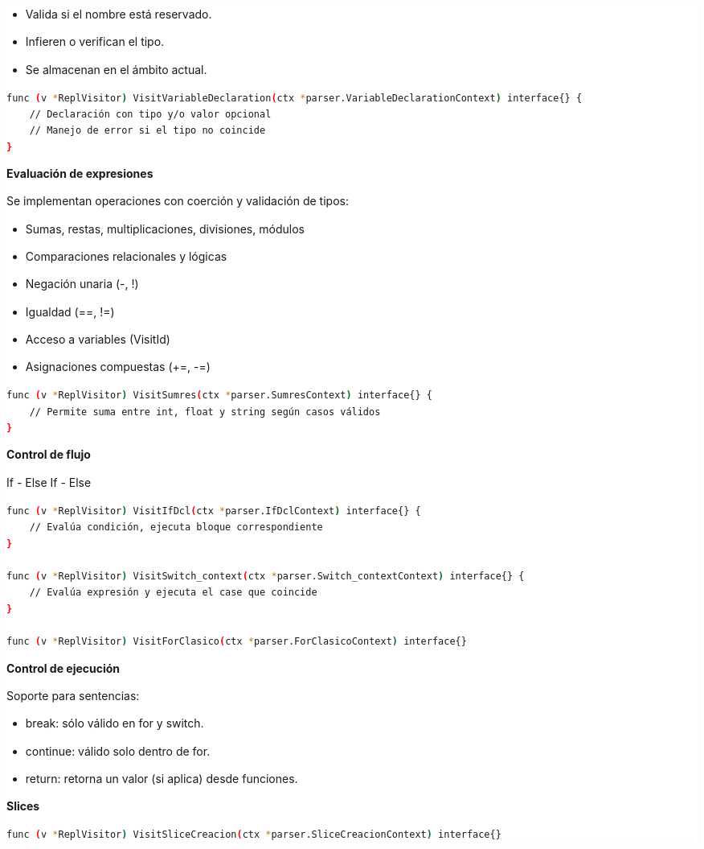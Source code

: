 - Valida si el nombre está reservado.

- Infieren o verifican el tipo.

- Se almacenan en el ámbito actual.

```bash
func (v *ReplVisitor) VisitVariableDeclaration(ctx *parser.VariableDeclarationContext) interface{} {
	// Declaración con tipo y/o valor opcional
	// Manejo de error si el tipo no coincide
}
```
**Evaluación de expresiones**

Se implementan operaciones con coerción y validación de tipos:

- Sumas, restas, multiplicaciones, divisiones, módulos

- Comparaciones relacionales y lógicas

- Negación unaria (-, !)

- Igualdad (==, !=)

- Acceso a variables (VisitId)

- Asignaciones compuestas (+=, -=)

```bash
func (v *ReplVisitor) VisitSumres(ctx *parser.SumresContext) interface{} {
	// Permite suma entre int, float y string según casos válidos
}
```
**Control de flujo**

If - Else If - Else
```bash
func (v *ReplVisitor) VisitIfDcl(ctx *parser.IfDclContext) interface{} {
	// Evalúa condición, ejecuta bloque correspondiente
}

func (v *ReplVisitor) VisitSwitch_context(ctx *parser.Switch_contextContext) interface{} {
	// Evalúa expresión y ejecuta el case que coincide
}

func (v *ReplVisitor) VisitForClasico(ctx *parser.ForClasicoContext) interface{}
```

**Control de ejecución**

Soporte para sentencias:

- break: sólo válido en for y switch.

- continue: válido solo dentro de for.

- return: retorna un valor (si aplica) desde funciones.

**Slices**
```bash
func (v *ReplVisitor) VisitSliceCreacion(ctx *parser.SliceCreacionContext) interface{}
```
